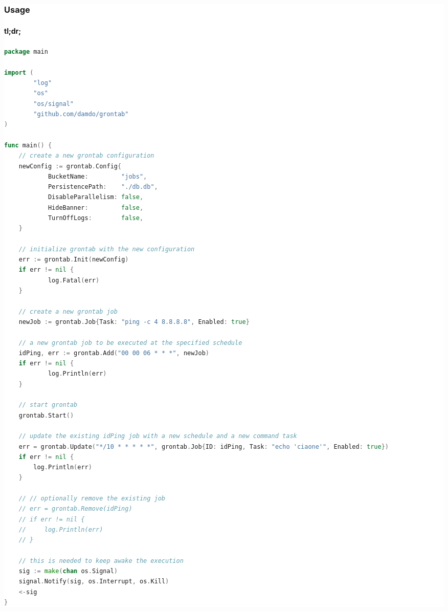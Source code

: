 ### Usage

#### tl;dr;
```go
package main

import (
        "log"
        "os"
        "os/signal"
        "github.com/damdo/grontab"
)

func main() {
    // create a new grontab configuration
    newConfig := grontab.Config{
            BucketName:         "jobs",
            PersistencePath:    "./db.db",
            DisableParallelism: false,
            HideBanner:         false,
            TurnOffLogs:        false,
    }

    // initialize grontab with the new configuration
    err := grontab.Init(newConfig)
    if err != nil {
            log.Fatal(err)
    }

    // create a new grontab job
    newJob := grontab.Job{Task: "ping -c 4 8.8.8.8", Enabled: true}

    // a new grontab job to be executed at the specified schedule
    idPing, err := grontab.Add("00 00 06 * * *", newJob)
    if err != nil {
            log.Println(err)
    }

    // start grontab
    grontab.Start()

    // update the existing idPing job with a new schedule and a new command task
    err = grontab.Update("*/10 * * * * *", grontab.Job{ID: idPing, Task: "echo 'ciaone'", Enabled: true})
    if err != nil {
    	log.Println(err)
    }

    // // optionally remove the existing job
    // err = grontab.Remove(idPing)
    // if err != nil {
    //     log.Println(err)
    // }

    // this is needed to keep awake the execution
    sig := make(chan os.Signal)
    signal.Notify(sig, os.Interrupt, os.Kill)
    <-sig
}
```
